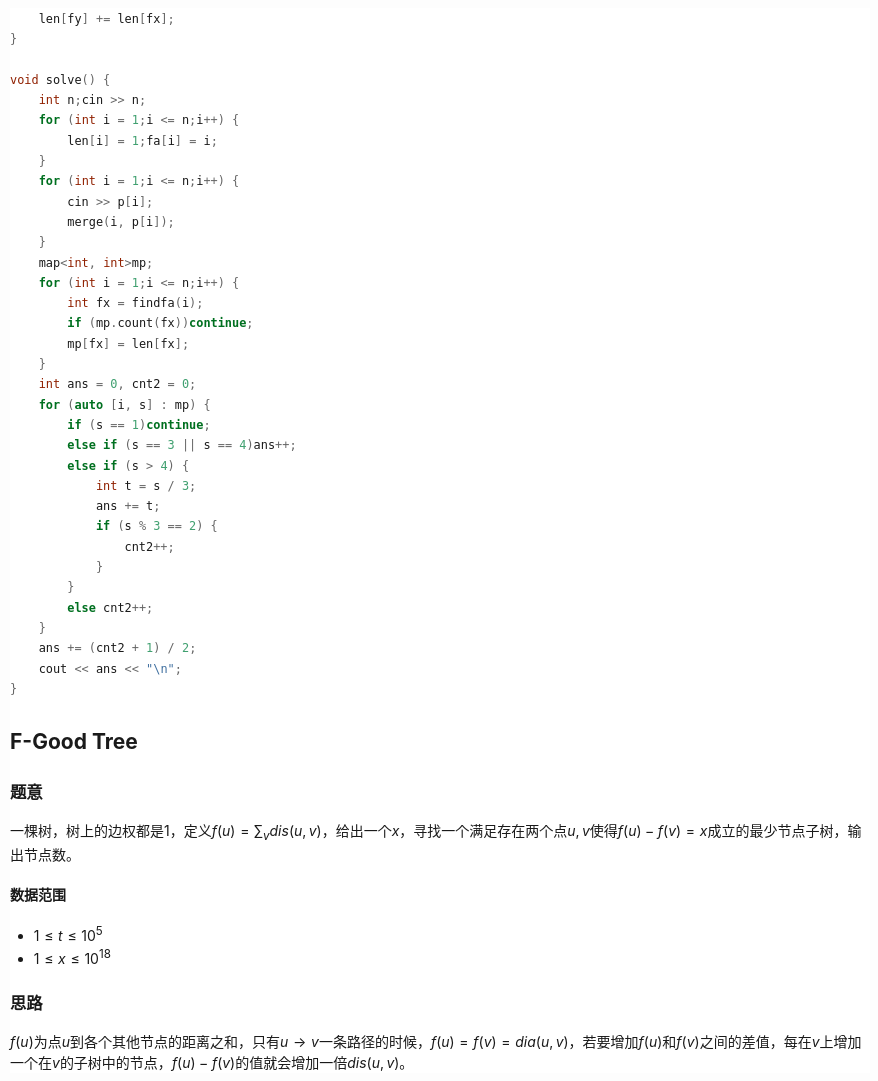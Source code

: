 ```cpp
    len[fy] += len[fx];
}

void solve() {
    int n;cin >> n;
    for (int i = 1;i <= n;i++) {
        len[i] = 1;fa[i] = i;
    }
    for (int i = 1;i <= n;i++) {
        cin >> p[i];
        merge(i, p[i]);
    }
    map<int, int>mp;
    for (int i = 1;i <= n;i++) {
        int fx = findfa(i);
        if (mp.count(fx))continue;
        mp[fx] = len[fx];
    }
    int ans = 0, cnt2 = 0;
    for (auto [i, s] : mp) {
        if (s == 1)continue;
        else if (s == 3 || s == 4)ans++;
        else if (s > 4) {
            int t = s / 3;
            ans += t;
            if (s % 3 == 2) {
                cnt2++;
            }
        }
        else cnt2++;
    }
    ans += (cnt2 + 1) / 2;
    cout << ans << "\n";
}
```

## F-Good Tree

### 题意

一棵树，树上的边权都是$1$，定义$f(u)=\sum_v dis(u,v)$，给出一个$x$，寻找一个满足存在两个点$u,v$使得$f(u)-f(v)=x$成立的最少节点子树，输出节点数。

#### 数据范围

* $1\leq t\leq 10^5$
* $1\leq x \leq 10^{18}$

### 思路

$f(u)$为点$u$到各个其他节点的距离之和，只有$u\rightarrow v$一条路径的时候，$f(u)=f(v)=dia(u,v)$，若要增加$f(u)$和$f(v)$之间的差值，每在$v$上增加一个在$v$的子树中的节点，$f(u)-f(v)$的值就会增加一倍$dis(u,v)$。
